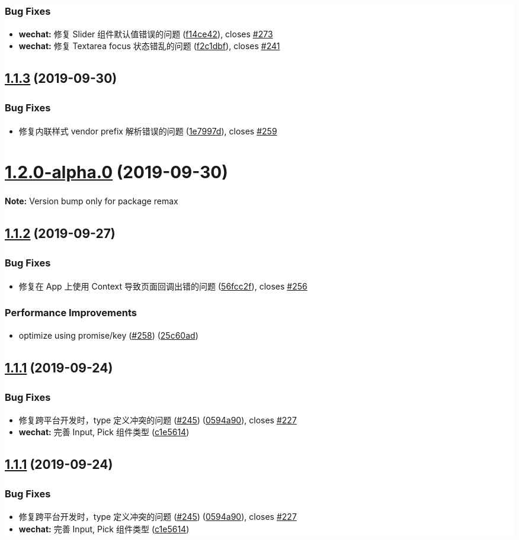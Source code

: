 ### Bug Fixes

- **wechat:** 修复 Slider 组件默认值错误的问题 ([f14ce42](https://github.com/remaxjs/remax/commit/f14ce42)), closes [#273](https://github.com/remaxjs/remax/issues/273)
- **wechat:** 修复 Textarea focus 状态错乱的问题 ([f2c1dbf](https://github.com/remaxjs/remax/commit/f2c1dbf)), closes [#241](https://github.com/remaxjs/remax/issues/241)

## [1.1.3](https://github.com/remaxjs/remax/compare/v1.1.2...v1.1.3) (2019-09-30)

### Bug Fixes

- 修复内联样式 vendor prefix 解析错误的问题 ([1e7997d](https://github.com/remaxjs/remax/commit/1e7997d)), closes [#259](https://github.com/remaxjs/remax/issues/259)

# [1.2.0-alpha.0](https://github.com/remaxjs/remax/compare/v1.1.2...v1.2.0-alpha.0) (2019-09-30)

**Note:** Version bump only for package remax

## [1.1.2](https://github.com/remaxjs/remax/compare/v1.1.1...v1.1.2) (2019-09-27)

### Bug Fixes

- 修复在 App 上使用 Context 导致页面回调出错的问题 ([56fcc2f](https://github.com/remaxjs/remax/commit/56fcc2f)), closes [#256](https://github.com/remaxjs/remax/issues/256)

### Performance Improvements

- optimize using promise/key ([#258](https://github.com/remaxjs/remax/issues/258)) ([25c60ad](https://github.com/remaxjs/remax/commit/25c60ad))

## [1.1.1](https://github.com/remaxjs/remax/compare/v1.1.0...v1.1.1) (2019-09-24)

### Bug Fixes

- 修复跨平台开发时，type 定义冲突的问题 ([#245](https://github.com/remaxjs/remax/issues/245)) ([0594a90](https://github.com/remaxjs/remax/commit/0594a90)), closes [#227](https://github.com/remaxjs/remax/issues/227)
- **wechat:** 完善 Input, Pick 组件类型 ([c1e5614](https://github.com/remaxjs/remax/commit/c1e5614))

## [1.1.1](https://github.com/remaxjs/remax/compare/v1.1.0...v1.1.1) (2019-09-24)

### Bug Fixes

- 修复跨平台开发时，type 定义冲突的问题 ([#245](https://github.com/remaxjs/remax/issues/245)) ([0594a90](https://github.com/remaxjs/remax/commit/0594a90)), closes [#227](https://github.com/remaxjs/remax/issues/227)
- **wechat:** 完善 Input, Pick 组件类型 ([c1e5614](https://github.com/remaxjs/remax/commit/c1e5614))
